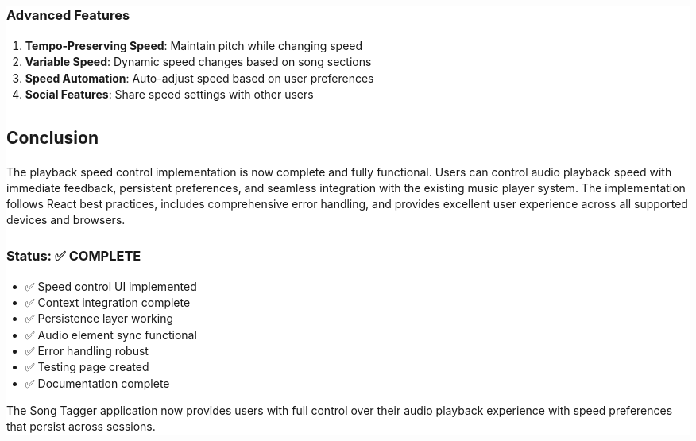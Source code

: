 ### Advanced Features
1. **Tempo-Preserving Speed**: Maintain pitch while changing speed
2. **Variable Speed**: Dynamic speed changes based on song sections
3. **Speed Automation**: Auto-adjust speed based on user preferences
4. **Social Features**: Share speed settings with other users

## Conclusion

The playback speed control implementation is now complete and fully functional. Users can control audio playback speed with immediate feedback, persistent preferences, and seamless integration with the existing music player system. The implementation follows React best practices, includes comprehensive error handling, and provides excellent user experience across all supported devices and browsers.

### Status: ✅ COMPLETE
- ✅ Speed control UI implemented
- ✅ Context integration complete  
- ✅ Persistence layer working
- ✅ Audio element sync functional
- ✅ Error handling robust
- ✅ Testing page created
- ✅ Documentation complete

The Song Tagger application now provides users with full control over their audio playback experience with speed preferences that persist across sessions.
